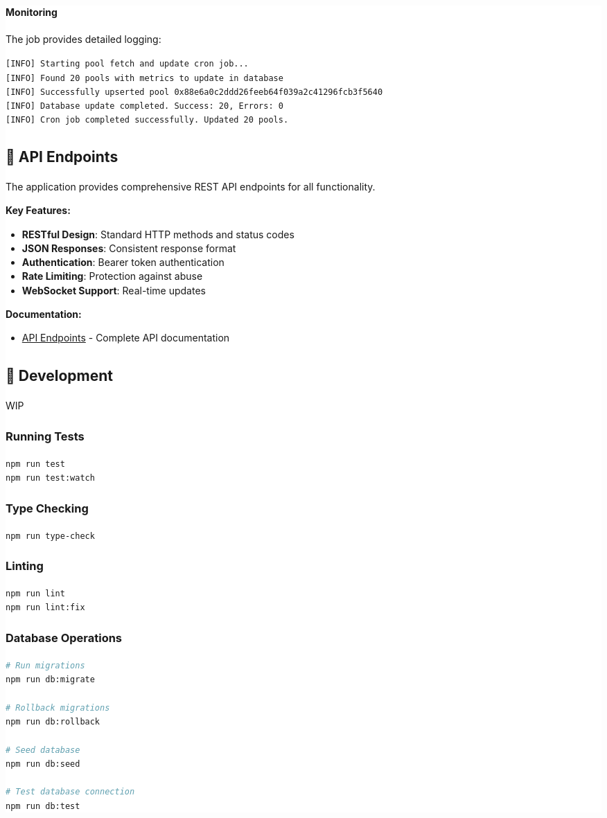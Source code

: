 #### Monitoring

The job provides detailed logging:

```bash
[INFO] Starting pool fetch and update cron job...
[INFO] Found 20 pools with metrics to update in database
[INFO] Successfully upserted pool 0x88e6a0c2ddd26feeb64f039a2c41296fcb3f5640
[INFO] Database update completed. Success: 20, Errors: 0
[INFO] Cron job completed successfully. Updated 20 pools.
```

## 🔌 API Endpoints

The application provides comprehensive REST API endpoints for all functionality.

**Key Features:**

- **RESTful Design**: Standard HTTP methods and status codes
- **JSON Responses**: Consistent response format
- **Authentication**: Bearer token authentication
- **Rate Limiting**: Protection against abuse
- **WebSocket Support**: Real-time updates

**Documentation:**

- [API Endpoints](docs/API.md) - Complete API documentation

## 🧪 Development

WIP

### Running Tests

```bash
npm run test
npm run test:watch
```

### Type Checking

```bash
npm run type-check
```

### Linting

```bash
npm run lint
npm run lint:fix
```

### Database Operations

```bash
# Run migrations
npm run db:migrate

# Rollback migrations
npm run db:rollback

# Seed database
npm run db:seed

# Test database connection
npm run db:test
```
